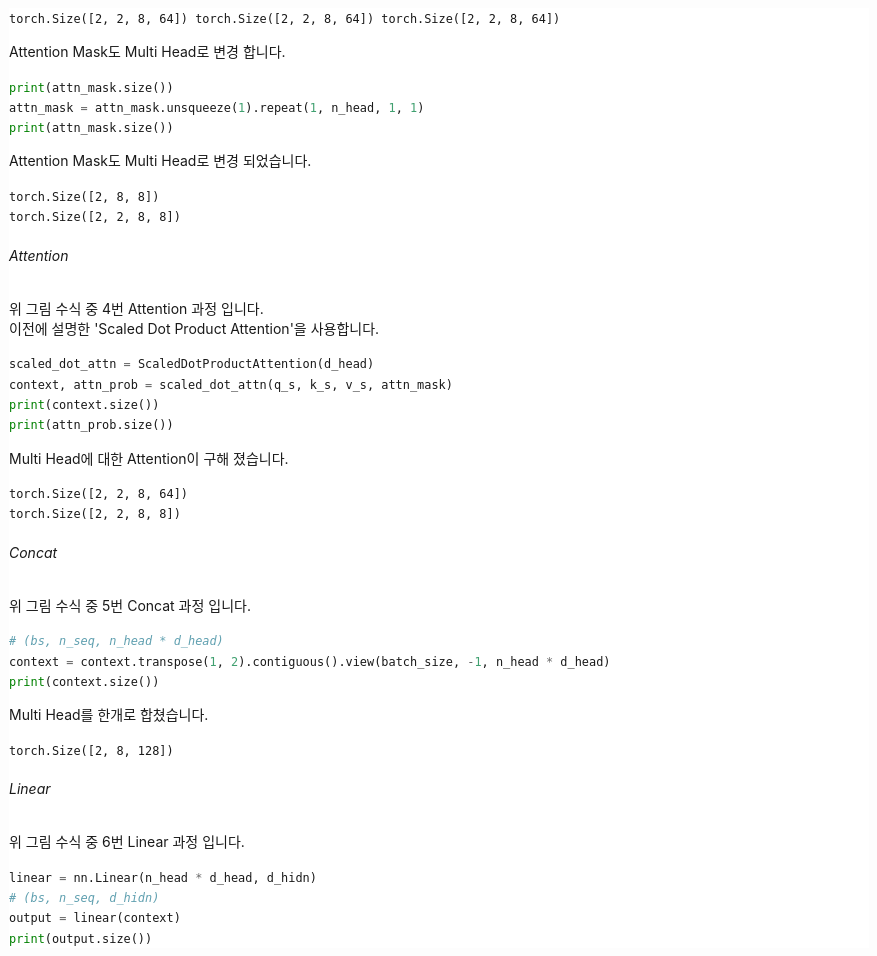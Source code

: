 ```Text
torch.Size([2, 2, 8, 64]) torch.Size([2, 2, 8, 64]) torch.Size([2, 2, 8, 64])
```

Attention Mask도 Multi Head로 변경 합니다.

```python
print(attn_mask.size())
attn_mask = attn_mask.unsqueeze(1).repeat(1, n_head, 1, 1)
print(attn_mask.size())
```

Attention Mask도 Multi Head로 변경 되었습니다.

```Text
torch.Size([2, 8, 8])
torch.Size([2, 2, 8, 8])
```

######  Attention

위 그림 수식 중 4번 Attention 과정 입니다.  
이전에 설명한 'Scaled Dot Product Attention'을 사용합니다.

```python
scaled_dot_attn = ScaledDotProductAttention(d_head)
context, attn_prob = scaled_dot_attn(q_s, k_s, v_s, attn_mask)
print(context.size())
print(attn_prob.size())
```

Multi Head에 대한 Attention이 구해 졌습니다.

```Text
torch.Size([2, 2, 8, 64])
torch.Size([2, 2, 8, 8])
```

######  Concat

위 그림 수식 중 5번 Concat 과정 입니다.  

```python
# (bs, n_seq, n_head * d_head)
context = context.transpose(1, 2).contiguous().view(batch_size, -1, n_head * d_head)
print(context.size())
```

Multi Head를 한개로 합쳤습니다.

```Text
torch.Size([2, 8, 128])
```

######  Linear

위 그림 수식 중 6번 Linear 과정 입니다.  

```python
linear = nn.Linear(n_head * d_head, d_hidn)
# (bs, n_seq, d_hidn)
output = linear(context)
print(output.size())
```
